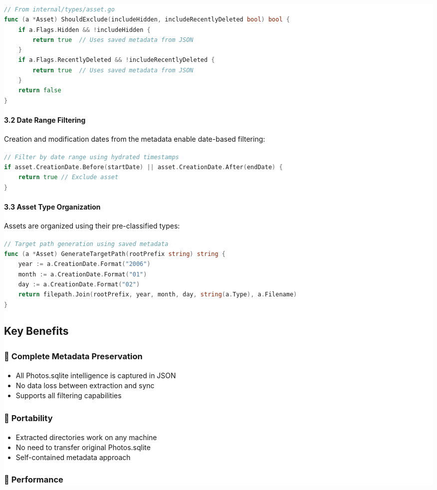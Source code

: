 ```go
// From internal/types/asset.go
func (a *Asset) ShouldExclude(includeHidden, includeRecentlyDeleted bool) bool {
    if a.Flags.Hidden && !includeHidden {
        return true  // Uses saved metadata from JSON
    }
    if a.Flags.RecentlyDeleted && !includeRecentlyDeleted {
        return true  // Uses saved metadata from JSON
    }
    return false
}
```

#### 3.2 Date Range Filtering

Creation and modification dates from the metadata enable date-based filtering:

```go
// Filter by date range using hydrated timestamps
if asset.CreationDate.Before(startDate) || asset.CreationDate.After(endDate) {
    return true // Exclude asset
}
```

#### 3.3 Asset Type Organization

Assets are organized using their pre-classified types:

```go
// Target path generation using saved metadata
func (a *Asset) GenerateTargetPath(rootPrefix string) string {
    year := a.CreationDate.Format("2006")
    month := a.CreationDate.Format("01") 
    day := a.CreationDate.Format("02")
    return filepath.Join(rootPrefix, year, month, day, string(a.Type), a.Filename)
}
```

## Key Benefits

### 🎯 **Complete Metadata Preservation**

- All Photos.sqlite intelligence is captured in JSON
- No data loss between extraction and sync
- Supports all filtering capabilities

### 🚀 **Portability**

- Extracted directories work on any machine
- No need to transfer original Photos.sqlite
- Self-contained metadata approach

### 🔧 **Performance**
